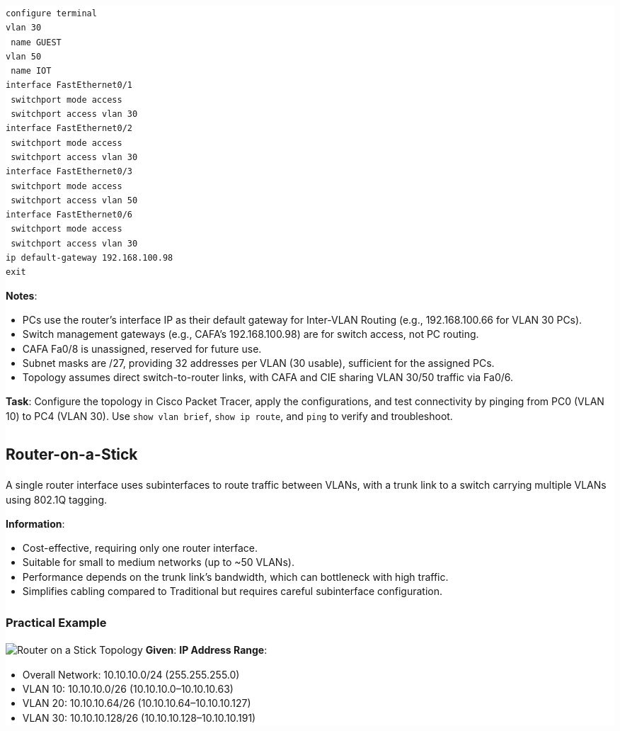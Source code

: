 ```plaintext
configure terminal
vlan 30
 name GUEST
vlan 50
 name IOT
interface FastEthernet0/1
 switchport mode access
 switchport access vlan 30
interface FastEthernet0/2
 switchport mode access
 switchport access vlan 30
interface FastEthernet0/3
 switchport mode access
 switchport access vlan 50
interface FastEthernet0/6
 switchport mode access
 switchport access vlan 30
ip default-gateway 192.168.100.98
exit
```

**Notes**:

- PCs use the router’s interface IP as their default gateway for Inter-VLAN Routing (e.g., 192.168.100.66 for VLAN 30 PCs).
- Switch management gateways (e.g., CAFA’s 192.168.100.98) are for switch access, not PC routing.
- CAFA Fa0/8 is unassigned, reserved for future use.
- Subnet masks are /27, providing 32 addresses per VLAN (30 usable), sufficient for the assigned PCs.
- Topology assumes direct switch-to-router links, with CAFA and CIE sharing VLAN 30/50 traffic via Fa0/6.

**Task**: Configure the topology in Cisco Packet Tracer, apply the configurations, and test connectivity by pinging from PC0 (VLAN 10) to PC4 (VLAN 30). Use `show vlan brief`, `show ip route`, and `ping` to verify and troubleshoot.

## Router-on-a-Stick

A single router interface uses subinterfaces to route traffic between VLANs, with a trunk link to a switch carrying multiple VLANs using 802.1Q tagging.

**Information**:

- Cost-effective, requiring only one router interface.
- Suitable for small to medium networks (up to ~50 VLANs).
- Performance depends on the trunk link’s bandwidth, which can bottleneck with high traffic.
- Simplifies cabling compared to Traditional but requires careful subinterface configuration.

### Practical Example
![Router on a Stick Topology](../images/routeronastick-topology.png)
**Given**:
**IP Address Range**:
- Overall Network: 10.10.10.0/24 (255.255.255.0)
- VLAN 10: 10.10.10.0/26 (10.10.10.0–10.10.10.63)
- VLAN 20: 10.10.10.64/26 (10.10.10.64–10.10.10.127)
- VLAN 30: 10.10.10.128/26 (10.10.10.128–10.10.10.191)
